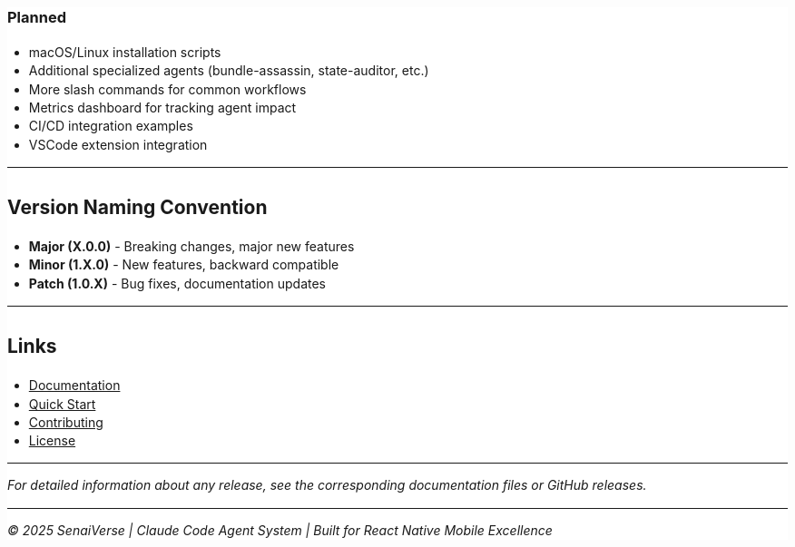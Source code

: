 ### Planned
- macOS/Linux installation scripts
- Additional specialized agents (bundle-assassin, state-auditor, etc.)
- More slash commands for common workflows
- Metrics dashboard for tracking agent impact
- CI/CD integration examples
- VSCode extension integration

---

## Version Naming Convention

- **Major (X.0.0)** - Breaking changes, major new features
- **Minor (1.X.0)** - New features, backward compatible
- **Patch (1.0.X)** - Bug fixes, documentation updates

---

## Links

- [Documentation](README.md)
- [Quick Start](START-HERE.md)
- [Contributing](CONTRIBUTING.md)
- [License](LICENSE)

---

*For detailed information about any release, see the corresponding documentation files or GitHub releases.*

---

*© 2025 SenaiVerse | Claude Code Agent System | Built for React Native Mobile Excellence*

